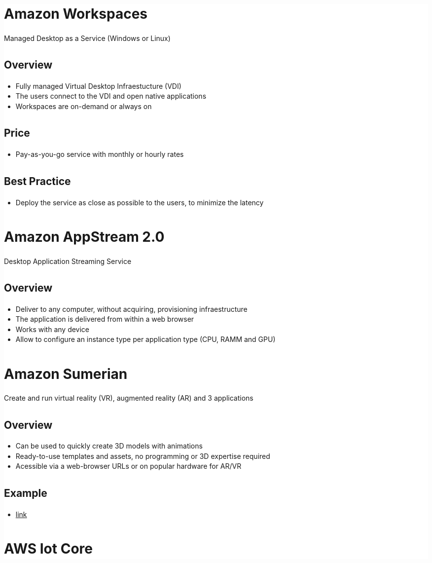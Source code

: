 # Amazon Workspaces

Managed Desktop as a Service (Windows or Linux)

## Overview

- Fully managed Virtual Desktop Infraestucture (VDI)
- The users connect to the VDI and open native applications
- Workspaces are on-demand or always on

## Price

- Pay-as-you-go service with monthly or hourly rates

## Best Practice

- Deploy the service as close as possible to the users, to minimize the latency



# Amazon AppStream 2.0

Desktop Application Streaming Service

## Overview

- Deliver to any computer, without acquiring, provisioning infraestructure
- The application is delivered from within a web browser
- Works with any device
- Allow to configure an instance type per application type (CPU, RAMM and GPU)



# Amazon Sumerian

Create and run virtual reality (VR), augmented reality (AR) and 3 applications

## Overview

- Can be used to quickly create 3D models with animations
- Ready-to-use templates and assets, no programming or 3D expertise required
- Acessible via a web-browser URLs or on popular hardware for AR/VR

## Example

- [link](https://docs.aws.amazon.com/sumerian/latest/userguide/gettingstarted-showcase.html)



# AWS Iot Core
